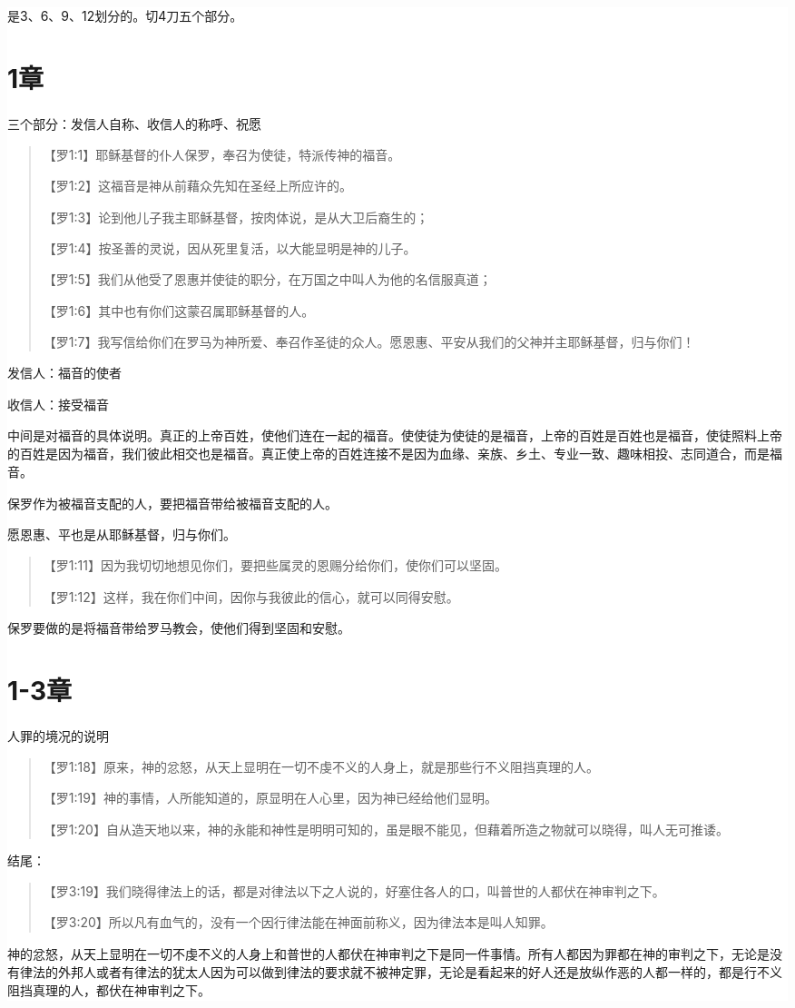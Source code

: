 是3、6、9、12划分的。切4刀五个部分。

# 1章

三个部分：发信人自称、收信人的称呼、祝愿

> 【罗1:1】耶稣基督的仆人保罗，奉召为使徒，特派传神的福音。
>
> 【罗1:2】这福音是神从前藉众先知在圣经上所应许的。
>
> 【罗1:3】论到他儿子我主耶稣基督，按肉体说，是从大卫后裔生的；
>
> 【罗1:4】按圣善的灵说，因从死里复活，以大能显明是神的儿子。
>
> 【罗1:5】我们从他受了恩惠并使徒的职分，在万国之中叫人为他的名信服真道；
>
> 【罗1:6】其中也有你们这蒙召属耶稣基督的人。
>
> 【罗1:7】我写信给你们在罗马为神所爱、奉召作圣徒的众人。愿恩惠、平安从我们的父神并主耶稣基督，归与你们！

发信人：福音的使者

收信人：接受福音

中间是对福音的具体说明。真正的上帝百姓，使他们连在一起的福音。使使徒为使徒的是福音，上帝的百姓是百姓也是福音，使徒照料上帝的百姓是因为福音，我们彼此相交也是福音。真正使上帝的百姓连接不是因为血缘、亲族、乡土、专业一致、趣味相投、志同道合，而是福音。

保罗作为被福音支配的人，要把福音带给被福音支配的人。

愿恩惠、平也是从耶稣基督，归与你们。

> 【罗1:11】因为我切切地想见你们，要把些属灵的恩赐分给你们，使你们可以坚固。
>
> 【罗1:12】这样，我在你们中间，因你与我彼此的信心，就可以同得安慰。

保罗要做的是将福音带给罗马教会，使他们得到坚固和安慰。

# 1-3章

人罪的境况的说明

> 【罗1:18】原来，神的忿怒，从天上显明在一切不虔不义的人身上，就是那些行不义阻挡真理的人。
>
> 【罗1:19】神的事情，人所能知道的，原显明在人心里，因为神已经给他们显明。
>
> 【罗1:20】自从造天地以来，神的永能和神性是明明可知的，虽是眼不能见，但藉着所造之物就可以晓得，叫人无可推诿。

结尾：

> 【罗3:19】我们晓得律法上的话，都是对律法以下之人说的，好塞住各人的口，叫普世的人都伏在神审判之下。
>
> 【罗3:20】所以凡有血气的，没有一个因行律法能在神面前称义，因为律法本是叫人知罪。

神的忿怒，从天上显明在一切不虔不义的人身上和普世的人都伏在神审判之下是同一件事情。所有人都因为罪都在神的审判之下，无论是没有律法的外邦人或者有律法的犹太人因为可以做到律法的要求就不被神定罪，无论是看起来的好人还是放纵作恶的人都一样的，都是行不义阻挡真理的人，都伏在神审判之下。

